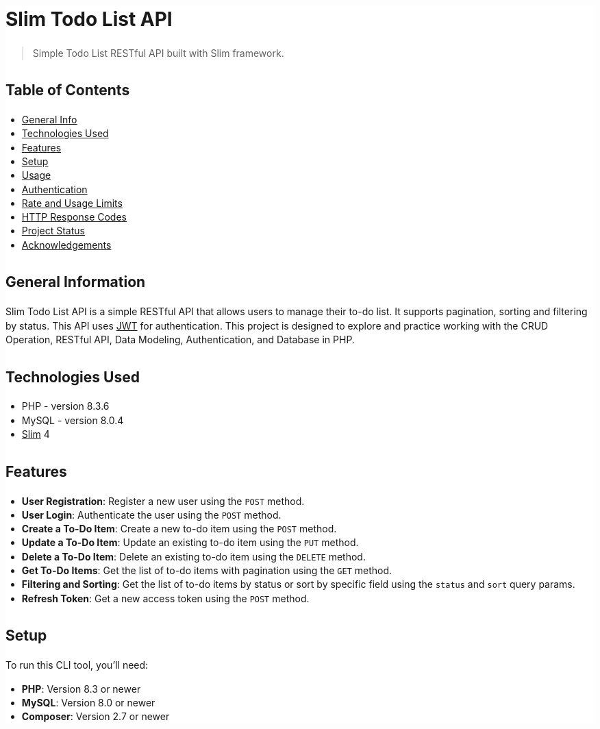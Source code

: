 # Slim Todo List API

> Simple Todo List RESTful API built with Slim framework.

## Table of Contents

- [General Info](#general-information)
- [Technologies Used](#technologies-used)
- [Features](#features)
- [Setup](#setup)
- [Usage](#usage)
- [Authentication](#authentication)
- [Rate and Usage Limits](#rate-and-usage-limits)
- [HTTP Response Codes](#http-response-codes)
- [Project Status](#project-status)
- [Acknowledgements](#acknowledgements)

## General Information

Slim Todo List API is a simple RESTful API that allows users to manage their to-do list. It supports pagination, sorting and filtering by status. This API uses [JWT](https://jwt.io/) for authentication. This project is designed to explore and practice working with the CRUD Operation, RESTful API, Data Modeling, Authentication, and Database in PHP.

## Technologies Used

- PHP - version 8.3.6
- MySQL - version 8.0.4
- [Slim](https://www.slimframework.com/) 4

## Features

- **User Registration**: Register a new user using the `POST` method.
- **User Login**: Authenticate the user using the `POST` method.
- **Create a To-Do Item**: Create a new to-do item using the `POST` method.
- **Update a To-Do Item**: Update an existing to-do item using the `PUT` method.
- **Delete a To-Do Item**: Delete an existing to-do item using the `DELETE` method.
- **Get To-Do Items**: Get the list of to-do items with pagination using the `GET` method.
- **Filtering and Sorting**: Get the list of to-do items by status or sort by specific field using the `status` and `sort` query params.
- **Refresh Token**: Get a new access token using the `POST` method.

## Setup

To run this CLI tool, you’ll need:

- **PHP**: Version 8.3 or newer
- **MySQL**: Version 8.0 or newer
- **Composer**: Version 2.7 or newer
